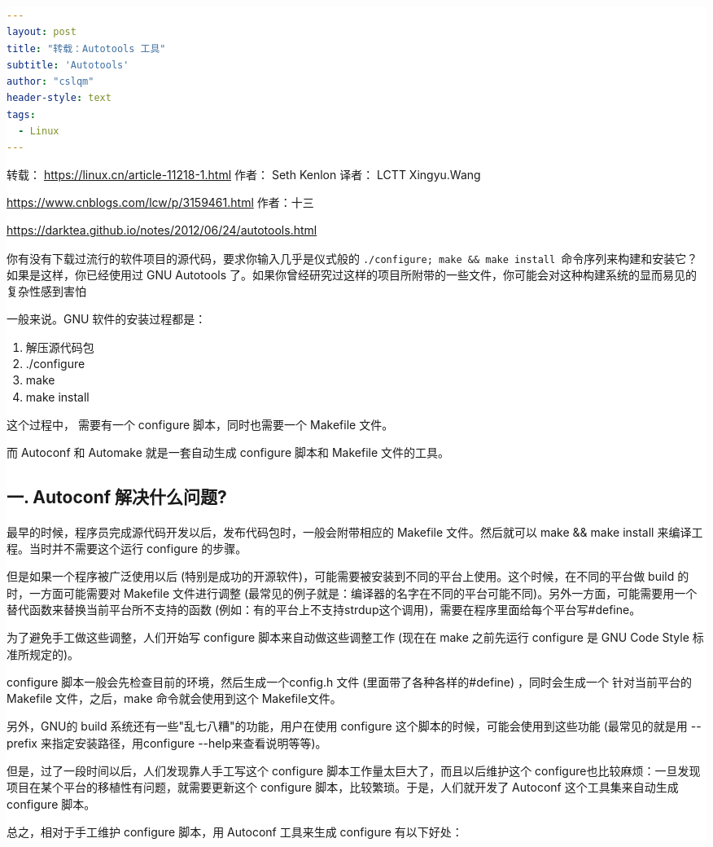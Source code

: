 ```yaml
---
layout: post
title: "转载：Autotools 工具"
subtitle: 'Autotools'
author: "cslqm"
header-style: text
tags:
  - Linux
---
```


转载：
https://linux.cn/article-11218-1.html
作者： Seth Kenlon 译者： LCTT Xingyu.Wang 

https://www.cnblogs.com/lcw/p/3159461.html
作者：十三

https://darktea.github.io/notes/2012/06/24/autotools.html


你有没有下载过流行的软件项目的源代码，要求你输入几乎是仪式般的 ``` ./configure; make && make install  ```命令序列来构建和安装它？如果是这样，你已经使用过 GNU Autotools 了。如果你曾经研究过这样的项目所附带的一些文件，你可能会对这种构建系统的显而易见的复杂性感到害怕

一般来说。GNU 软件的安装过程都是：

1. 解压源代码包
2. ./configure
3. make
4. make install

这个过程中， 需要有一个 configure 脚本，同时也需要一个 Makefile 文件。

而 Autoconf 和 Automake 就是一套自动生成 configure 脚本和 Makefile 文件的工具。


## 一. Autoconf 解决什么问题?

最早的时候，程序员完成源代码开发以后，发布代码包时，一般会附带相应的 Makefile 文件。然后就可以 make && make install 来编译工程。当时并不需要这个运行 configure 的步骤。

但是如果一个程序被广泛使用以后 (特别是成功的开源软件)，可能需要被安装到不同的平台上使用。这个时候，在不同的平台做 build 的时，一方面可能需要对 Makefile 文件进行调整 (最常见的例子就是：编译器的名字在不同的平台可能不同)。另外一方面，可能需要用一个替代函数来替换当前平台所不支持的函数 (例如：有的平台上不支持strdup这个调用)，需要在程序里面给每个平台写#define。

为了避免手工做这些调整，人们开始写 configure 脚本来自动做这些调整工作 (现在在 make 之前先运行 configure 是 GNU Code Style 标准所规定的)。

configure 脚本一般会先检查目前的环境，然后生成一个config.h 文件 (里面带了各种各样的#define) ，同时会生成一个 针对当前平台的 Makefile 文件，之后，make 命令就会使用到这个 Makefile文件。

另外，GNU的 build 系统还有一些"乱七八糟"的功能，用户在使用 configure 这个脚本的时候，可能会使用到这些功能 (最常见的就是用 --prefix 来指定安装路径，用configure --help来查看说明等等)。

但是，过了一段时间以后，人们发现靠人手工写这个 configure 脚本工作量太巨大了，而且以后维护这个 configure也比较麻烦：一旦发现项目在某个平台的移植性有问题，就需要更新这个 configure 脚本，比较繁琐。于是，人们就开发了 Autoconf 这个工具集来自动生成 configure 脚本。

总之，相对于手工维护 configure 脚本，用 Autoconf 工具来生成 configure 有以下好处：
